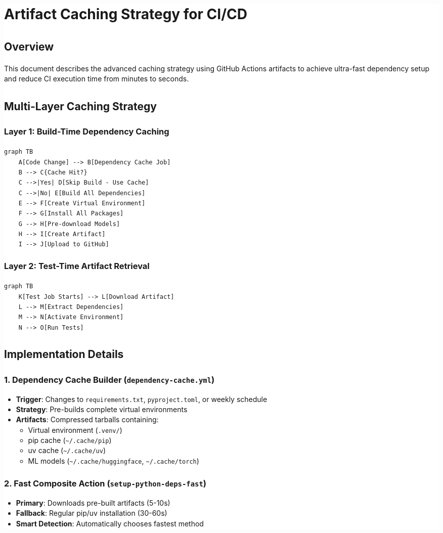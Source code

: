 # Artifact Caching Strategy for CI/CD

## Overview

This document describes the advanced caching strategy using GitHub Actions artifacts to achieve ultra-fast dependency setup and reduce CI execution time from minutes to seconds.

## Multi-Layer Caching Strategy

### Layer 1: Build-Time Dependency Caching

```mermaid
graph TB
    A[Code Change] --> B[Dependency Cache Job]
    B --> C{Cache Hit?}
    C -->|Yes| D[Skip Build - Use Cache]
    C -->|No| E[Build All Dependencies]
    E --> F[Create Virtual Environment]
    F --> G[Install All Packages]
    G --> H[Pre-download Models]
    H --> I[Create Artifact]
    I --> J[Upload to GitHub]
```

### Layer 2: Test-Time Artifact Retrieval

```mermaid
graph TB
    K[Test Job Starts] --> L[Download Artifact]
    L --> M[Extract Dependencies]
    M --> N[Activate Environment]
    N --> O[Run Tests]
```

## Implementation Details

### 1. Dependency Cache Builder (`dependency-cache.yml`)

- **Trigger**: Changes to `requirements.txt`, `pyproject.toml`, or weekly schedule
- **Strategy**: Pre-builds complete virtual environments
- **Artifacts**: Compressed tarballs containing:
  - Virtual environment (`.venv/`)
  - pip cache (`~/.cache/pip`)
  - uv cache (`~/.cache/uv`)
  - ML models (`~/.cache/huggingface`, `~/.cache/torch`)

### 2. Fast Composite Action (`setup-python-deps-fast`)

- **Primary**: Downloads pre-built artifacts (5-10s)
- **Fallback**: Regular pip/uv installation (30-60s)
- **Smart Detection**: Automatically chooses fastest method
